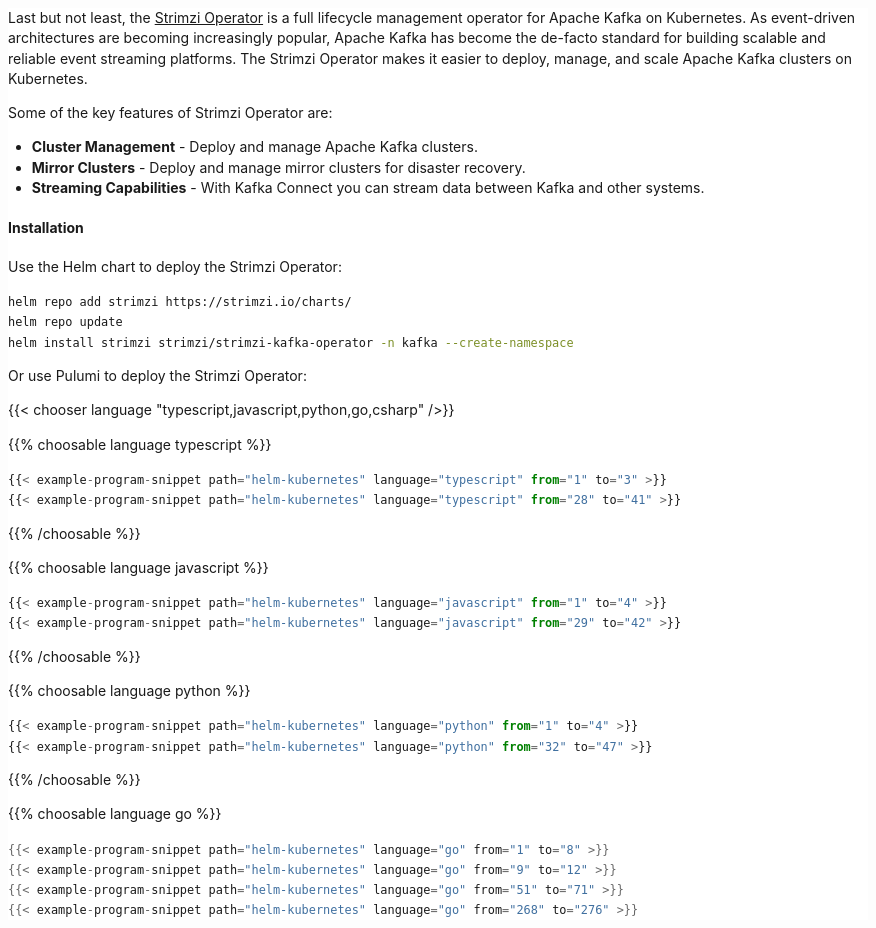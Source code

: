 Last but not least, the [Strimzi Operator](https://strimzi.io/) is a full lifecycle management operator for Apache Kafka on Kubernetes. As event-driven architectures are becoming increasingly popular, Apache Kafka has become the de-facto standard for building scalable and reliable event streaming platforms. The Strimzi Operator makes it easier to deploy, manage, and scale Apache Kafka clusters on Kubernetes.

Some of the key features of Strimzi Operator are:

- **Cluster Management** - Deploy and manage Apache Kafka clusters.
- **Mirror Clusters** - Deploy and manage mirror clusters for disaster recovery.
- **Streaming Capabilities** - With Kafka Connect you can stream data between Kafka and other systems.

#### Installation

Use the Helm chart to deploy the Strimzi Operator:

```bash
helm repo add strimzi https://strimzi.io/charts/
helm repo update
helm install strimzi strimzi/strimzi-kafka-operator -n kafka --create-namespace
```

Or use Pulumi to deploy the Strimzi Operator:

{{< chooser language "typescript,javascript,python,go,csharp" />}}

{{% choosable language typescript %}}

```typescript
{{< example-program-snippet path="helm-kubernetes" language="typescript" from="1" to="3" >}}
{{< example-program-snippet path="helm-kubernetes" language="typescript" from="28" to="41" >}}
```

{{% /choosable %}}

{{% choosable language javascript %}}

```javascript
{{< example-program-snippet path="helm-kubernetes" language="javascript" from="1" to="4" >}}
{{< example-program-snippet path="helm-kubernetes" language="javascript" from="29" to="42" >}}
```

{{% /choosable %}}

{{% choosable language python %}}

```python
{{< example-program-snippet path="helm-kubernetes" language="python" from="1" to="4" >}}
{{< example-program-snippet path="helm-kubernetes" language="python" from="32" to="47" >}}
```

{{% /choosable %}}

{{% choosable language go %}}

```go
{{< example-program-snippet path="helm-kubernetes" language="go" from="1" to="8" >}}
{{< example-program-snippet path="helm-kubernetes" language="go" from="9" to="12" >}}
{{< example-program-snippet path="helm-kubernetes" language="go" from="51" to="71" >}}
{{< example-program-snippet path="helm-kubernetes" language="go" from="268" to="276" >}}
```
